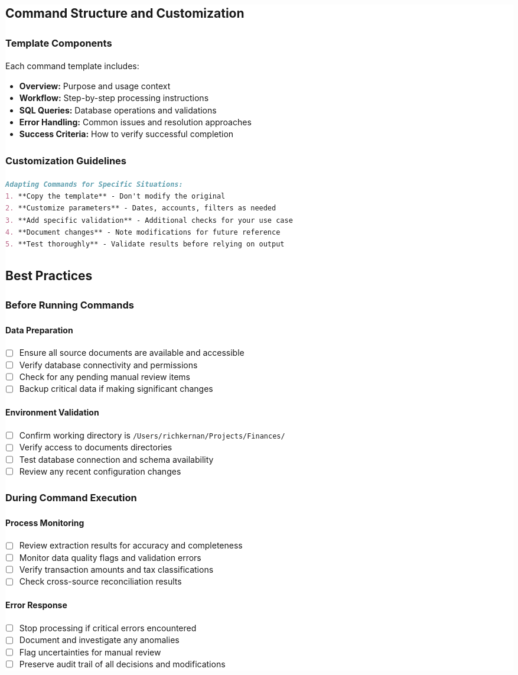 ## Command Structure and Customization

### Template Components
Each command template includes:
- **Overview:** Purpose and usage context
- **Workflow:** Step-by-step processing instructions
- **SQL Queries:** Database operations and validations
- **Error Handling:** Common issues and resolution approaches
- **Success Criteria:** How to verify successful completion

### Customization Guidelines
```markdown
Adapting Commands for Specific Situations:
1. **Copy the template** - Don't modify the original
2. **Customize parameters** - Dates, accounts, filters as needed
3. **Add specific validation** - Additional checks for your use case
4. **Document changes** - Note modifications for future reference
5. **Test thoroughly** - Validate results before relying on output
```

## Best Practices

### Before Running Commands

#### Data Preparation
- [ ] Ensure all source documents are available and accessible
- [ ] Verify database connectivity and permissions
- [ ] Check for any pending manual review items
- [ ] Backup critical data if making significant changes

#### Environment Validation
- [ ] Confirm working directory is `/Users/richkernan/Projects/Finances/`
- [ ] Verify access to documents directories
- [ ] Test database connection and schema availability
- [ ] Review any recent configuration changes

### During Command Execution

#### Process Monitoring
- [ ] Review extraction results for accuracy and completeness
- [ ] Monitor data quality flags and validation errors
- [ ] Verify transaction amounts and tax classifications
- [ ] Check cross-source reconciliation results

#### Error Response
- [ ] Stop processing if critical errors encountered
- [ ] Document and investigate any anomalies
- [ ] Flag uncertainties for manual review
- [ ] Preserve audit trail of all decisions and modifications
